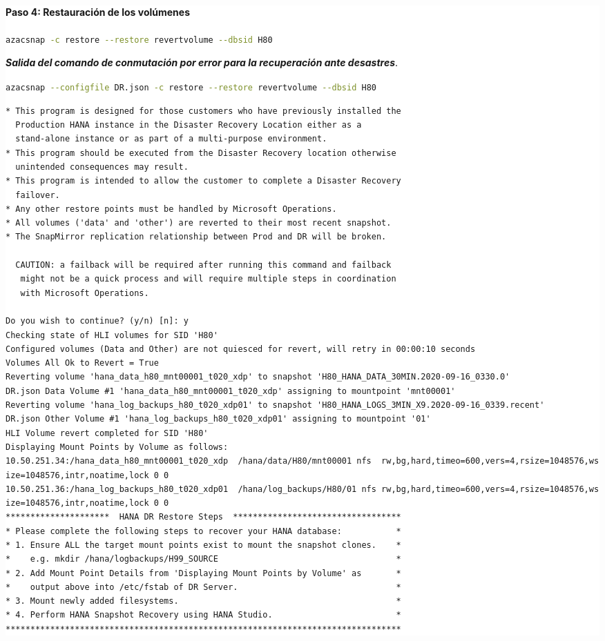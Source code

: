 #### <a name="step-4-restore-the-volumes"></a>Paso 4: Restauración de los volúmenes

```bash
azacsnap -c restore --restore revertvolume --dbsid H80
```

**_Salida del comando de conmutación por error para la recuperación ante desastres_**.

```bash
azacsnap --configfile DR.json -c restore --restore revertvolume --dbsid H80
```

```output
* This program is designed for those customers who have previously installed the
  Production HANA instance in the Disaster Recovery Location either as a
  stand-alone instance or as part of a multi-purpose environment.
* This program should be executed from the Disaster Recovery location otherwise
  unintended consequences may result.
* This program is intended to allow the customer to complete a Disaster Recovery
  failover.
* Any other restore points must be handled by Microsoft Operations.
* All volumes ('data' and 'other') are reverted to their most recent snapshot.
* The SnapMirror replication relationship between Prod and DR will be broken.

  CAUTION: a failback will be required after running this command and failback
   might not be a quick process and will require multiple steps in coordination
   with Microsoft Operations.

Do you wish to continue? (y/n) [n]: y
Checking state of HLI volumes for SID 'H80'
Configured volumes (Data and Other) are not quiesced for revert, will retry in 00:00:10 seconds
Volumes All Ok to Revert = True
Reverting volume 'hana_data_h80_mnt00001_t020_xdp' to snapshot 'H80_HANA_DATA_30MIN.2020-09-16_0330.0'
DR.json Data Volume #1 'hana_data_h80_mnt00001_t020_xdp' assigning to mountpoint 'mnt00001'
Reverting volume 'hana_log_backups_h80_t020_xdp01' to snapshot 'H80_HANA_LOGS_3MIN_X9.2020-09-16_0339.recent'
DR.json Other Volume #1 'hana_log_backups_h80_t020_xdp01' assigning to mountpoint '01'
HLI Volume revert completed for SID 'H80'
Displaying Mount Points by Volume as follows:
10.50.251.34:/hana_data_h80_mnt00001_t020_xdp  /hana/data/H80/mnt00001 nfs  rw,bg,hard,timeo=600,vers=4,rsize=1048576,wsize=1048576,intr,noatime,lock 0 0
10.50.251.36:/hana_log_backups_h80_t020_xdp01  /hana/log_backups/H80/01 nfs rw,bg,hard,timeo=600,vers=4,rsize=1048576,wsize=1048576,intr,noatime,lock 0 0
*********************  HANA DR Restore Steps  **********************************
* Please complete the following steps to recover your HANA database:           *
* 1. Ensure ALL the target mount points exist to mount the snapshot clones.    *
*    e.g. mkdir /hana/logbackups/H99_SOURCE                                    *
* 2. Add Mount Point Details from 'Displaying Mount Points by Volume' as       *
*    output above into /etc/fstab of DR Server.                                *
* 3. Mount newly added filesystems.                                            *
* 4. Perform HANA Snapshot Recovery using HANA Studio.                         *
********************************************************************************
```
